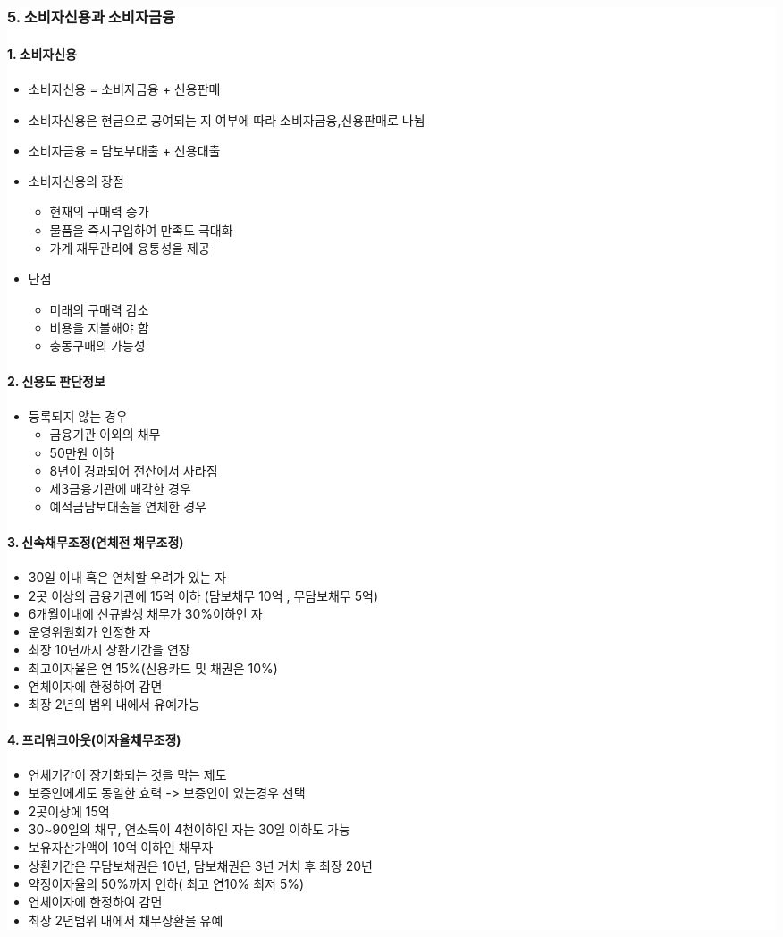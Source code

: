 

### 5. 소비자신용과 소비자금융

#### 1. 소비자신용

- 소비자신용 = 소비자금융 + 신용판매

- 소비자신용은 현금으로 공여되는 지 여부에 따라 소비자금융,신용판매로 나뉨
- 소비자금융 = 담보부대출 + 신용대출
- 소비자신용의 장점
  - 현재의 구매력 증가
  - 물품을 즉시구입하여 만족도 극대화
  - 가계 재무관리에 융통성을 제공
- 단점
  - 미래의 구매력 감소
  - 비용을 지불해야 함
  - 충동구매의 가능성



#### 2. 신용도 판단정보

- 등록되지 않는 경우
  - 금융기관 이외의 채무
  - 50만원 이하
  - 8년이 경과되어 전산에서 사라짐
  - 제3금융기관에 매각한 경우
  - 예적금담보대출을 연체한 경우



#### 3. 신속채무조정(연체전 채무조정)

- 30일 이내 혹은 연체할 우려가 있는 자
- 2곳 이상의 금융기관에 15억 이하 (담보채무 10억 , 무담보채무 5억)
- 6개월이내에 신규발생 채무가 30%이하인 자
- 운영위원회가 인정한 자
- 최장 10년까지 상환기간을 연장
- 최고이자율은 연 15%(신용카드 및 채권은 10%)
- 연체이자에 한정하여 감면
- 최장 2년의 범위 내에서 유예가능



#### 4. 프리워크아웃(이자율채무조정)

- 연체기간이 장기화되는 것을 막는 제도
- 보증인에게도 동일한 효력 -> 보증인이 있는경우 선택
- 2곳이상에 15억
- 30~90일의 채무, 연소득이 4천이하인 자는 30일 이하도 가능
- 보유자산가액이 10억 이하인 채무자
- 상환기간은 무담보채권은 10년, 담보채권은 3년 거치 후 최장 20년
- 약정이자율의 50%까지 인하( 최고 연10% 최저 5%)
- 연체이자에 한정하여 감면
- 최장 2년범위 내에서 채무상환을 유예
